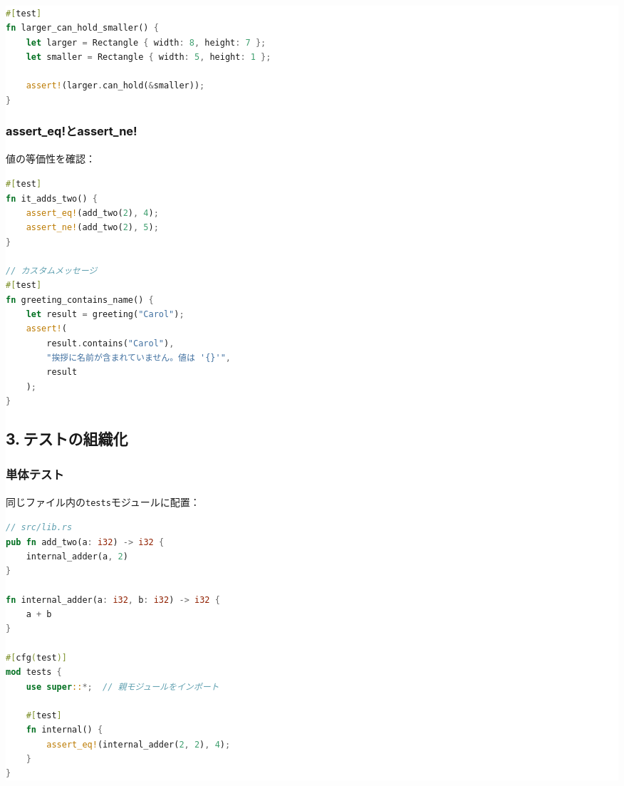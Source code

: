 ```rust
#[test]
fn larger_can_hold_smaller() {
    let larger = Rectangle { width: 8, height: 7 };
    let smaller = Rectangle { width: 5, height: 1 };
    
    assert!(larger.can_hold(&smaller));
}
```

### assert_eq!とassert_ne!

値の等価性を確認：

```rust
#[test]
fn it_adds_two() {
    assert_eq!(add_two(2), 4);
    assert_ne!(add_two(2), 5);
}

// カスタムメッセージ
#[test]
fn greeting_contains_name() {
    let result = greeting("Carol");
    assert!(
        result.contains("Carol"),
        "挨拶に名前が含まれていません。値は '{}'",
        result
    );
}
```

## 3. テストの組織化

### 単体テスト

同じファイル内の`tests`モジュールに配置：

```rust
// src/lib.rs
pub fn add_two(a: i32) -> i32 {
    internal_adder(a, 2)
}

fn internal_adder(a: i32, b: i32) -> i32 {
    a + b
}

#[cfg(test)]
mod tests {
    use super::*;  // 親モジュールをインポート
    
    #[test]
    fn internal() {
        assert_eq!(internal_adder(2, 2), 4);
    }
}
```

